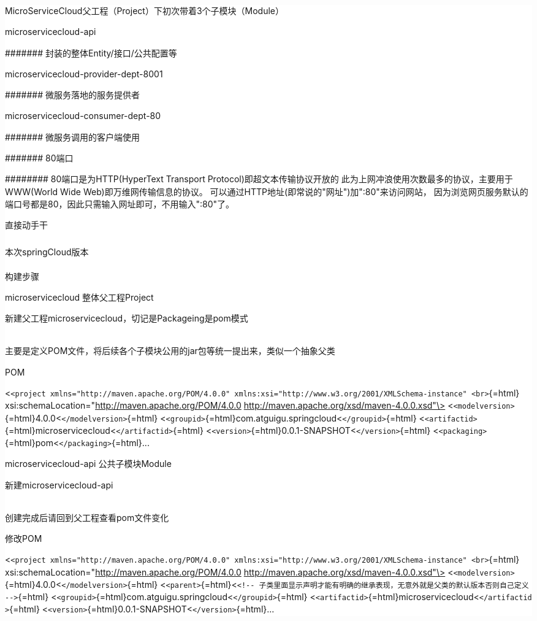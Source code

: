MicroServiceCloud父工程（Project）下初次带着3个子模块（Module）

microservicecloud-api

####### 封装的整体Entity/接口/公共配置等

microservicecloud-provider-dept-8001

####### 微服务落地的服务提供者

microservicecloud-consumer-dept-80

####### 微服务调用的客户端使用

####### 80端口

######## 80端口是为HTTP(HyperText Transport Protocol)即超文本传输协议开放的 此为上网冲浪使用次数最多的协议，主要用于WWW(World Wide Web)即万维网传输信息的协议。  可以通过HTTP地址(即常说的"网址")加":80"来访问网站，  因为浏览网页服务默认的端口号都是80，因此只需输入网址即可，不用输入":80"了。

直接动手干

##### 

本次springCloud版本

#### 

构建步骤

microservicecloud 整体父工程Project

新建父工程microservicecloud，切记是Packageing是pom模式

###### 

主要是定义POM文件，将后续各个子模块公用的jar包等统一提出来，类似一个抽象父类

POM

\<`<project xmlns="http://maven.apache.org/POM/4.0.0" xmlns:xsi="http://www.w3.org/2001/XMLSchema-instance" <br>`{=html} xsi:schemaLocation="http://maven.apache.org/POM/4.0.0 http://maven.apache.org/xsd/maven-4.0.0.xsd"\> \<`<modelversion>`{=html}4.0.0\<`</modelversion>`{=html}  \<`<groupid>`{=html}com.atguigu.springcloud\<`</groupid>`{=html} \<`<artifactid>`{=html}microservicecloud\<`</artifactid>`{=html} \<`<version>`{=html}0.0.1-SNAPSHOT\<`</version>`{=html} \<`<packaging>`{=html}pom\<`</packaging>`{=html}...

microservicecloud-api 公共子模块Module

新建microservicecloud-api

###### 

创建完成后请回到父工程查看pom文件变化

修改POM

\<`<project xmlns="http://maven.apache.org/POM/4.0.0" xmlns:xsi="http://www.w3.org/2001/XMLSchema-instance" <br>`{=html} xsi:schemaLocation="http://maven.apache.org/POM/4.0.0 http://maven.apache.org/xsd/maven-4.0.0.xsd"\> \<`<modelversion>`{=html}4.0.0\<`</modelversion>`{=html}  \<`<parent>`{=html}\<`<!-- 子类里面显示声明才能有明确的继承表现，无意外就是父类的默认版本否则自己定义 -->`{=html} \<`<groupid>`{=html}com.atguigu.springcloud\<`</groupid>`{=html} \<`<artifactid>`{=html}microservicecloud\<`</artifactid>`{=html} \<`<version>`{=html}0.0.1-SNAPSHOT\<`</version>`{=html}...

